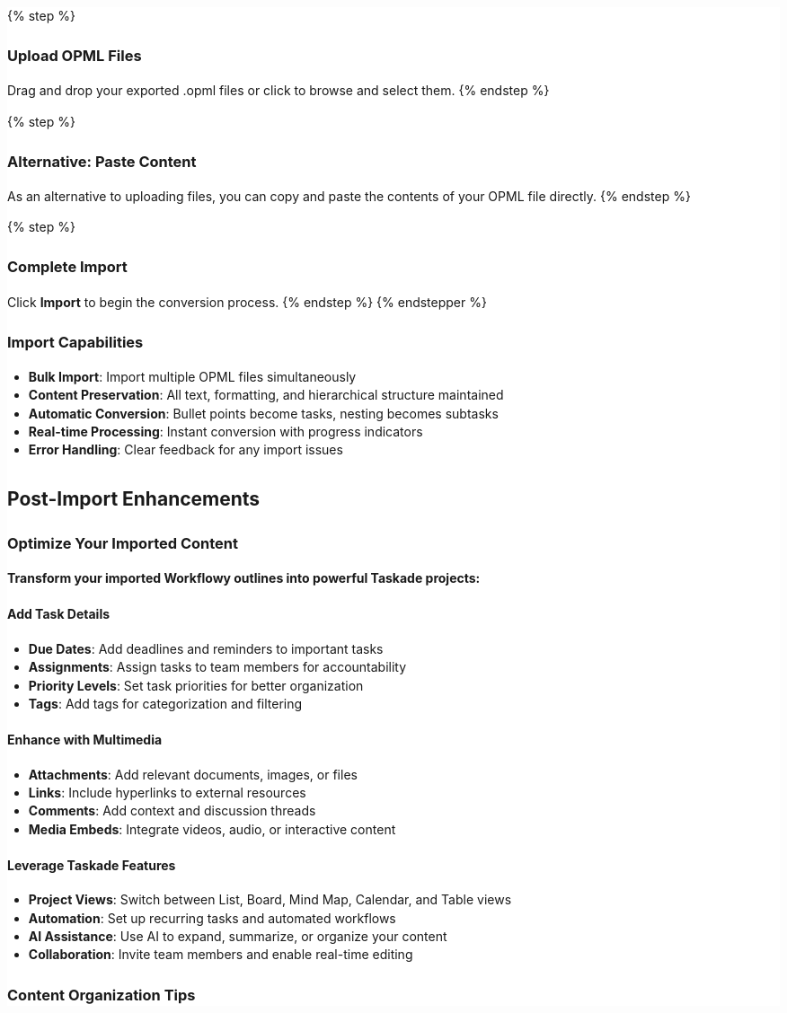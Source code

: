 {% step %}
### Upload OPML Files
Drag and drop your exported .opml files or click to browse and select them.
{% endstep %}

{% step %}
### Alternative: Paste Content
As an alternative to uploading files, you can copy and paste the contents of your OPML file directly.
{% endstep %}

{% step %}
### Complete Import
Click **Import** to begin the conversion process.
{% endstep %}
{% endstepper %}

### Import Capabilities

- **Bulk Import**: Import multiple OPML files simultaneously
- **Content Preservation**: All text, formatting, and hierarchical structure maintained
- **Automatic Conversion**: Bullet points become tasks, nesting becomes subtasks
- **Real-time Processing**: Instant conversion with progress indicators
- **Error Handling**: Clear feedback for any import issues

## Post-Import Enhancements

### Optimize Your Imported Content

**Transform your imported Workflowy outlines into powerful Taskade projects:**

#### Add Task Details
- **Due Dates**: Add deadlines and reminders to important tasks
- **Assignments**: Assign tasks to team members for accountability
- **Priority Levels**: Set task priorities for better organization
- **Tags**: Add tags for categorization and filtering

#### Enhance with Multimedia
- **Attachments**: Add relevant documents, images, or files
- **Links**: Include hyperlinks to external resources
- **Comments**: Add context and discussion threads
- **Media Embeds**: Integrate videos, audio, or interactive content

#### Leverage Taskade Features
- **Project Views**: Switch between List, Board, Mind Map, Calendar, and Table views
- **Automation**: Set up recurring tasks and automated workflows
- **AI Assistance**: Use AI to expand, summarize, or organize your content
- **Collaboration**: Invite team members and enable real-time editing

### Content Organization Tips
